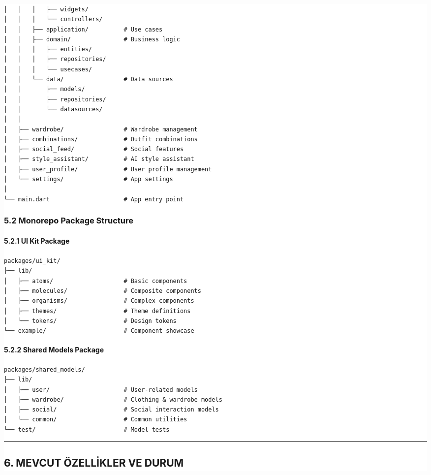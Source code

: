 ```
│   │   │   ├── widgets/
│   │   │   └── controllers/
│   │   ├── application/          # Use cases
│   │   ├── domain/               # Business logic
│   │   │   ├── entities/
│   │   │   ├── repositories/
│   │   │   └── usecases/
│   │   └── data/                 # Data sources
│   │       ├── models/
│   │       ├── repositories/
│   │       └── datasources/
│   │
│   ├── wardrobe/                 # Wardrobe management
│   ├── combinations/             # Outfit combinations
│   ├── social_feed/              # Social features
│   ├── style_assistant/          # AI style assistant
│   ├── user_profile/             # User profile management
│   └── settings/                 # App settings
│
└── main.dart                     # App entry point
```

### 5.2 Monorepo Package Structure

#### 5.2.1 UI Kit Package
```
packages/ui_kit/
├── lib/
│   ├── atoms/                    # Basic components
│   ├── molecules/                # Composite components
│   ├── organisms/                # Complex components
│   ├── themes/                   # Theme definitions
│   └── tokens/                   # Design tokens
└── example/                      # Component showcase
```

#### 5.2.2 Shared Models Package
```
packages/shared_models/
├── lib/
│   ├── user/                     # User-related models
│   ├── wardrobe/                 # Clothing & wardrobe models
│   ├── social/                   # Social interaction models
│   └── common/                   # Common utilities
└── test/                         # Model tests
```

---

## 6. MEVCUT ÖZELLİKLER VE DURUM
